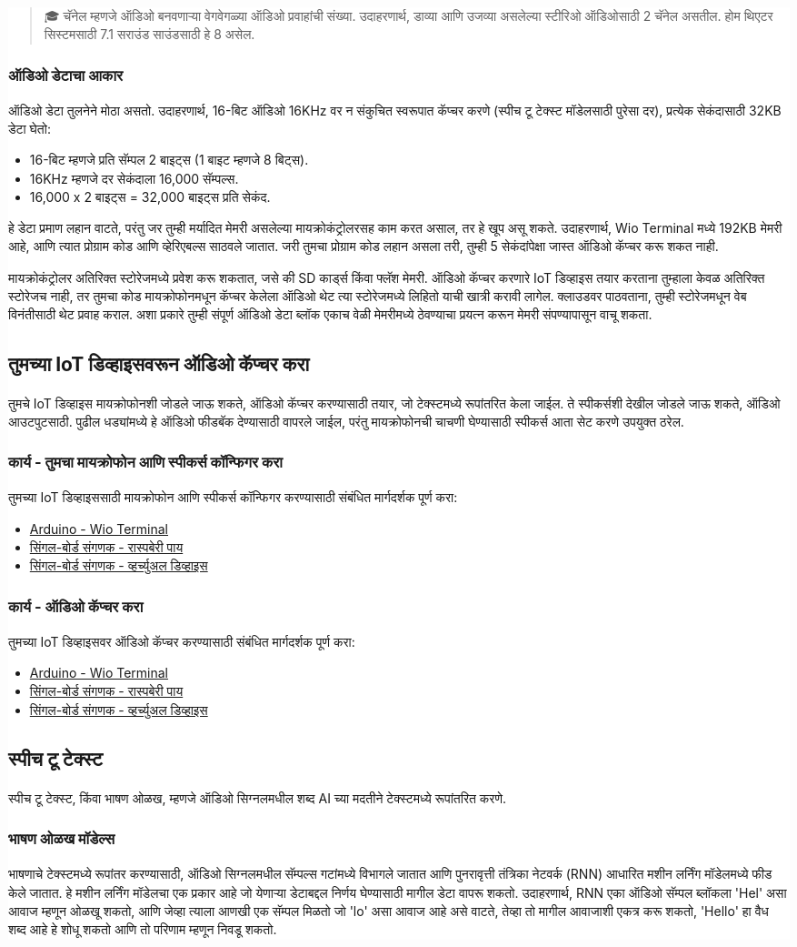 > 🎓 चॅनेल म्हणजे ऑडिओ बनवणाऱ्या वेगवेगळ्या ऑडिओ प्रवाहांची संख्या. उदाहरणार्थ, डाव्या आणि उजव्या असलेल्या स्टीरिओ ऑडिओसाठी 2 चॅनेल असतील. होम थिएटर सिस्टमसाठी 7.1 सराउंड साउंडसाठी हे 8 असेल.

### ऑडिओ डेटाचा आकार

ऑडिओ डेटा तुलनेने मोठा असतो. उदाहरणार्थ, 16-बिट ऑडिओ 16KHz वर न संकुचित स्वरूपात कॅप्चर करणे (स्पीच टू टेक्स्ट मॉडेलसाठी पुरेसा दर), प्रत्येक सेकंदासाठी 32KB डेटा घेतो:

* 16-बिट म्हणजे प्रति सॅम्पल 2 बाइट्स (1 बाइट म्हणजे 8 बिट्स).
* 16KHz म्हणजे दर सेकंदाला 16,000 सॅम्पल्स.
* 16,000 x 2 बाइट्स = 32,000 बाइट्स प्रति सेकंद.

हे डेटा प्रमाण लहान वाटते, परंतु जर तुम्ही मर्यादित मेमरी असलेल्या मायक्रोकंट्रोलरसह काम करत असाल, तर हे खूप असू शकते. उदाहरणार्थ, Wio Terminal मध्ये 192KB मेमरी आहे, आणि त्यात प्रोग्राम कोड आणि व्हेरिएबल्स साठवले जातात. जरी तुमचा प्रोग्राम कोड लहान असला तरी, तुम्ही 5 सेकंदांपेक्षा जास्त ऑडिओ कॅप्चर करू शकत नाही.

मायक्रोकंट्रोलर अतिरिक्त स्टोरेजमध्ये प्रवेश करू शकतात, जसे की SD कार्ड्स किंवा फ्लॅश मेमरी. ऑडिओ कॅप्चर करणारे IoT डिव्हाइस तयार करताना तुम्हाला केवळ अतिरिक्त स्टोरेजच नाही, तर तुमचा कोड मायक्रोफोनमधून कॅप्चर केलेला ऑडिओ थेट त्या स्टोरेजमध्ये लिहितो याची खात्री करावी लागेल. क्लाउडवर पाठवताना, तुम्ही स्टोरेजमधून वेब विनंतीसाठी थेट प्रवाह कराल. अशा प्रकारे तुम्ही संपूर्ण ऑडिओ डेटा ब्लॉक एकाच वेळी मेमरीमध्ये ठेवण्याचा प्रयत्न करून मेमरी संपण्यापासून वाचू शकता.

## तुमच्या IoT डिव्हाइसवरून ऑडिओ कॅप्चर करा

तुमचे IoT डिव्हाइस मायक्रोफोनशी जोडले जाऊ शकते, ऑडिओ कॅप्चर करण्यासाठी तयार, जो टेक्स्टमध्ये रूपांतरित केला जाईल. ते स्पीकर्सशी देखील जोडले जाऊ शकते, ऑडिओ आउटपुटसाठी. पुढील धड्यांमध्ये हे ऑडिओ फीडबॅक देण्यासाठी वापरले जाईल, परंतु मायक्रोफोनची चाचणी घेण्यासाठी स्पीकर्स आता सेट करणे उपयुक्त ठरेल.

### कार्य - तुमचा मायक्रोफोन आणि स्पीकर्स कॉन्फिगर करा

तुमच्या IoT डिव्हाइससाठी मायक्रोफोन आणि स्पीकर्स कॉन्फिगर करण्यासाठी संबंधित मार्गदर्शक पूर्ण करा:

* [Arduino - Wio Terminal](wio-terminal-microphone.md)
* [सिंगल-बोर्ड संगणक - रास्पबेरी पाय](pi-microphone.md)
* [सिंगल-बोर्ड संगणक - व्हर्च्युअल डिव्हाइस](virtual-device-microphone.md)

### कार्य - ऑडिओ कॅप्चर करा

तुमच्या IoT डिव्हाइसवर ऑडिओ कॅप्चर करण्यासाठी संबंधित मार्गदर्शक पूर्ण करा:

* [Arduino - Wio Terminal](wio-terminal-audio.md)
* [सिंगल-बोर्ड संगणक - रास्पबेरी पाय](pi-audio.md)
* [सिंगल-बोर्ड संगणक - व्हर्च्युअल डिव्हाइस](virtual-device-audio.md)

## स्पीच टू टेक्स्ट

स्पीच टू टेक्स्ट, किंवा भाषण ओळख, म्हणजे ऑडिओ सिग्नलमधील शब्द AI च्या मदतीने टेक्स्टमध्ये रूपांतरित करणे.

### भाषण ओळख मॉडेल्स

भाषणाचे टेक्स्टमध्ये रूपांतर करण्यासाठी, ऑडिओ सिग्नलमधील सॅम्पल्स गटांमध्ये विभागले जातात आणि पुनरावृत्ती तंत्रिका नेटवर्क (RNN) आधारित मशीन लर्निंग मॉडेलमध्ये फीड केले जातात. हे मशीन लर्निंग मॉडेलचा एक प्रकार आहे जो येणाऱ्या डेटाबद्दल निर्णय घेण्यासाठी मागील डेटा वापरू शकतो. उदाहरणार्थ, RNN एका ऑडिओ सॅम्पल ब्लॉकला 'Hel' असा आवाज म्हणून ओळखू शकतो, आणि जेव्हा त्याला आणखी एक सॅम्पल मिळतो जो 'lo' असा आवाज आहे असे वाटते, तेव्हा तो मागील आवाजाशी एकत्र करू शकतो, 'Hello' हा वैध शब्द आहे हे शोधू शकतो आणि तो परिणाम म्हणून निवडू शकतो.
